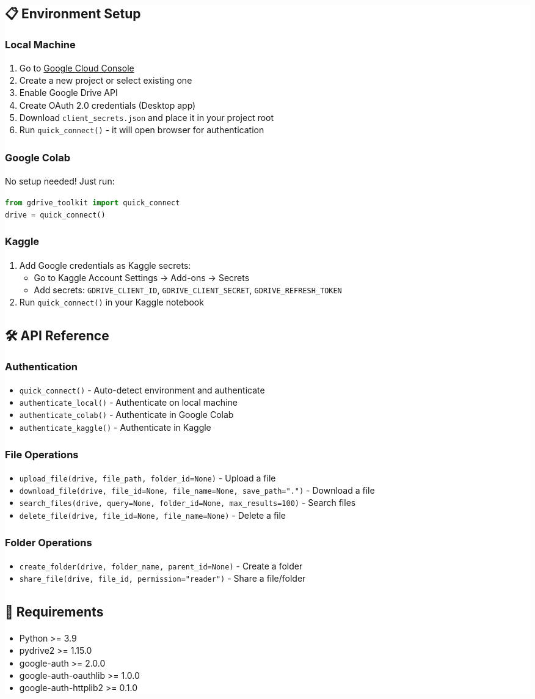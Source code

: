 ## 📋 Environment Setup

### Local Machine

1. Go to [Google Cloud Console](https://console.cloud.google.com/)
2. Create a new project or select existing one
3. Enable Google Drive API
4. Create OAuth 2.0 credentials (Desktop app)
5. Download `client_secrets.json` and place it in your project root
6. Run `quick_connect()` - it will open browser for authentication

### Google Colab

No setup needed! Just run:

```python
from gdrive_toolkit import quick_connect
drive = quick_connect()
```

### Kaggle

1. Add Google credentials as Kaggle secrets:
   - Go to Kaggle Account Settings → Add-ons → Secrets
   - Add secrets: `GDRIVE_CLIENT_ID`, `GDRIVE_CLIENT_SECRET`, `GDRIVE_REFRESH_TOKEN`
2. Run `quick_connect()` in your Kaggle notebook

## 🛠️ API Reference

### Authentication

- `quick_connect()` - Auto-detect environment and authenticate
- `authenticate_local()` - Authenticate on local machine
- `authenticate_colab()` - Authenticate in Google Colab
- `authenticate_kaggle()` - Authenticate in Kaggle

### File Operations

- `upload_file(drive, file_path, folder_id=None)` - Upload a file
- `download_file(drive, file_id=None, file_name=None, save_path=".")` - Download a file
- `search_files(drive, query=None, folder_id=None, max_results=100)` - Search files
- `delete_file(drive, file_id=None, file_name=None)` - Delete a file

### Folder Operations

- `create_folder(drive, folder_name, parent_id=None)` - Create a folder
- `share_file(drive, file_id, permission="reader")` - Share a file/folder

## 📝 Requirements

- Python >= 3.9
- pydrive2 >= 1.15.0
- google-auth >= 2.0.0
- google-auth-oauthlib >= 1.0.0
- google-auth-httplib2 >= 0.1.0
